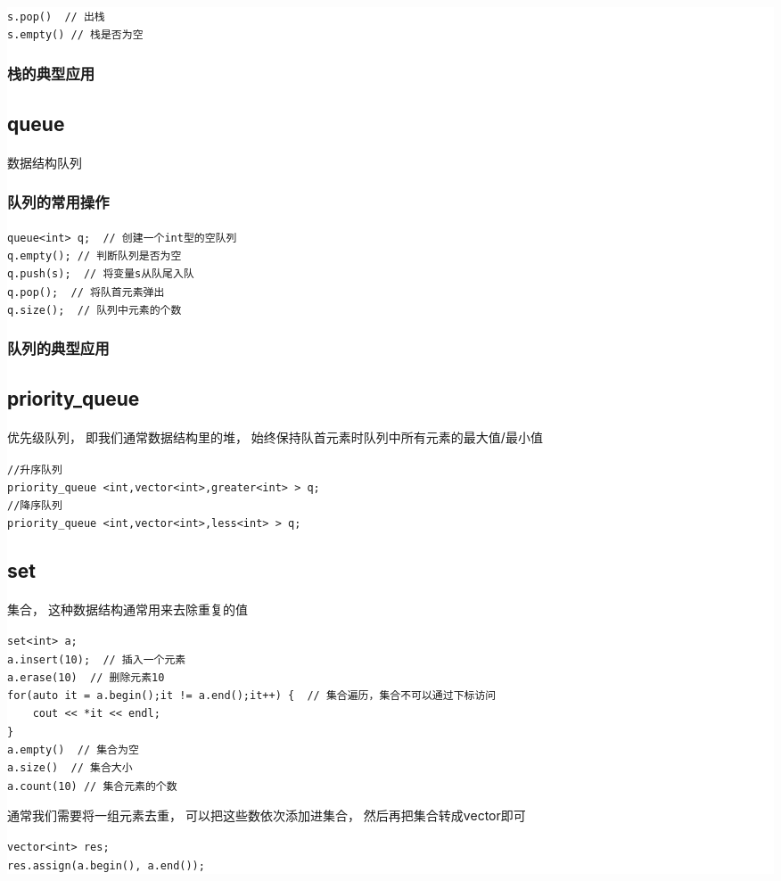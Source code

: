 ```
s.pop()  // 出栈
s.empty() // 栈是否为空
```
### 栈的典型应用


## queue
数据结构队列
### 队列的常用操作
```
queue<int> q;  // 创建一个int型的空队列
q.empty(); // 判断队列是否为空
q.push(s);  // 将变量s从队尾入队
q.pop();  // 将队首元素弹出
q.size();  // 队列中元素的个数
```
### 队列的典型应用


## priority_queue
优先级队列， 即我们通常数据结构里的堆， 始终保持队首元素时队列中所有元素的最大值/最小值
```
//升序队列
priority_queue <int,vector<int>,greater<int> > q;
//降序队列
priority_queue <int,vector<int>,less<int> > q;
```
## set 
集合， 这种数据结构通常用来去除重复的值
```
set<int> a;
a.insert(10);  // 插入一个元素
a.erase(10)  // 删除元素10
for(auto it = a.begin();it != a.end();it++)	{  // 集合遍历，集合不可以通过下标访问
    cout << *it << endl;
}
a.empty()  // 集合为空
a.size()  // 集合大小
a.count(10) // 集合元素的个数
```
通常我们需要将一组元素去重， 可以把这些数依次添加进集合， 然后再把集合转成vector即可
```
vector<int> res;
res.assign(a.begin(), a.end());
```


